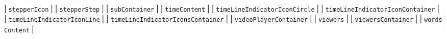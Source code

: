 | `stepperIcon`                     |
| `stepperStep`                     |
| `subContainer`                    |
| `timeContent`                     |
| `timeLineIndicatorIconCircle`     |
| `timeLineIndicatorIconContainer`  |
| `timeLineIndicatorIconLine`       |
| `timeLineIndicatorIconsContainer` |
| `videoPlayerContainer`            |
| `viewers`                         |
| `viewersContainer`                |
| `wordsContent`                    |


